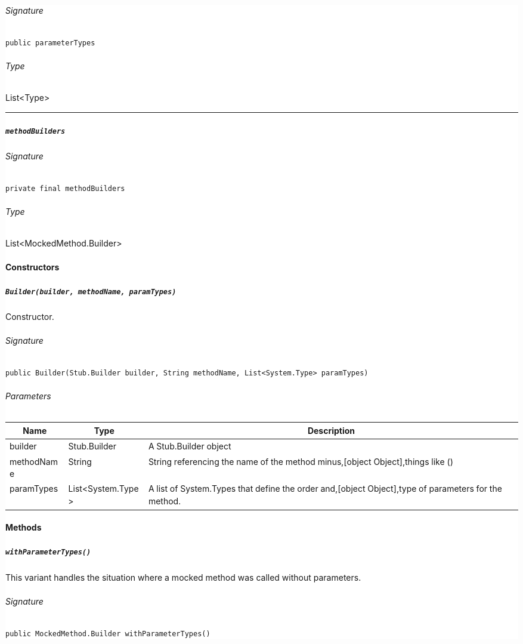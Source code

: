 ###### Signature

```apex
public parameterTypes
```

###### Type

List&lt;Type&gt;

---

##### `methodBuilders`

###### Signature

```apex
private final methodBuilders
```

###### Type

List&lt;MockedMethod.Builder&gt;

#### Constructors

##### `Builder(builder, methodName, paramTypes)`

Constructor.

###### Signature

```apex
public Builder(Stub.Builder builder, String methodName, List<System.Type> paramTypes)
```

###### Parameters

| Name       | Type                    | Description                                                                                         |
| ---------- | ----------------------- | --------------------------------------------------------------------------------------------------- |
| builder    | Stub.Builder            | A Stub.Builder object                                                                               |
| methodName | String                  | String referencing the name of the method minus,[object Object],things like ()                      |
| paramTypes | List&lt;System.Type&gt; | A list of System.Types that define the order and,[object Object],type of parameters for the method. |

#### Methods

##### `withParameterTypes()`

This variant handles the situation where a mocked method
was called without parameters.

###### Signature

```apex
public MockedMethod.Builder withParameterTypes()
```
